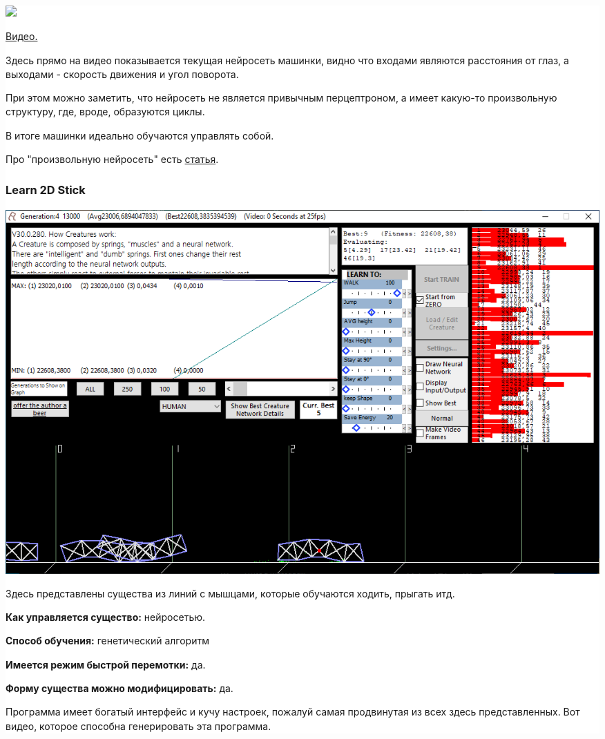 ![](http://img.youtube.com/vi/5lJuEW-5vr8/0.jpg)

[Видео.](http://www.youtube.com/watch?v=5lJuEW-5vr8)

Здесь прямо на видео показывается текущая нейросеть машинки, видно что входами являются расстояния от глаз, а выходами - скорость движения и угол поворота.

При этом можно заметить, что нейросеть не является привычным перцептроном, а имеет какую-то произвольную структуру, где, вроде, образуются циклы.

В итоге машинки идеально обучаются управлять собой.

Про "произвольную нейросеть" есть [статья](#произвольная-нейросеть).

### Learn 2D Stick

![](/img/learn_2d_stick.png)

Здесь представлены существа из линий с мышцами, которые обучаются ходить, прыгать итд. 

**Как управляется существо:** нейросетью.

**Способ обучения:** генетический алгоритм

**Имеется режим быстрой перемотки:** да.

**Форму существа можно модифицировать:** да.

Программа имеет богатый интерфейс и кучу настроек, пожалуй самая продвинутая из всех здесь представленных. Вот видео, которое способна генерировать эта программа.
